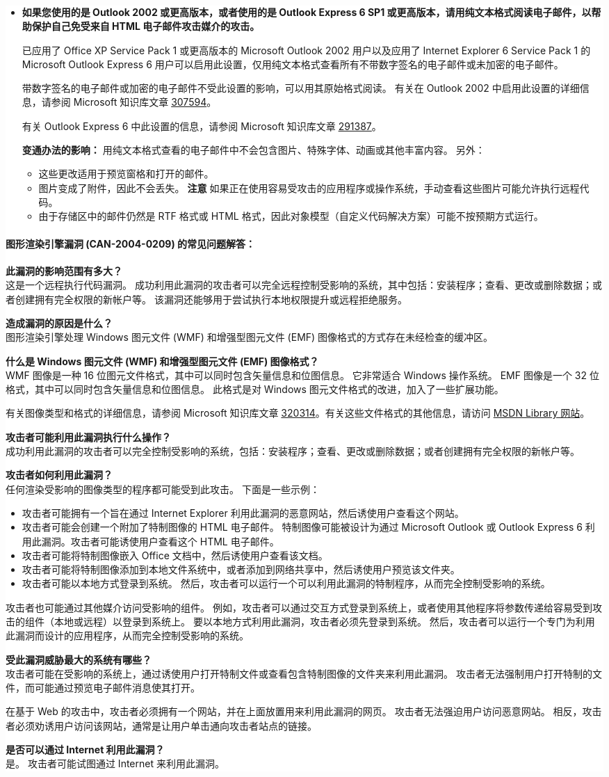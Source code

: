 -   **如果您使用的是 Outlook 2002 或更高版本，或者使用的是 Outlook Express 6 SP1 或更高版本，请用纯文本格式阅读电子邮件，以帮助保护自己免受来自 HTML 电子邮件攻击媒介的攻击。**  

    已应用了 Office XP Service Pack 1 或更高版本的 Microsoft Outlook 2002 用户以及应用了 Internet Explorer 6 Service Pack 1 的 Microsoft Outlook Express 6 用户可以启用此设置，仅用纯文本格式查看所有不带数字签名的电子邮件或未加密的电子邮件。

    带数字签名的电子邮件或加密的电子邮件不受此设置的影响，可以用其原始格式阅读。 有关在 Outlook 2002 中启用此设置的详细信息，请参阅 Microsoft 知识库文章 [307594](http://support.microsoft.com/default.aspx?scid=kb;en-us;307594)。

    有关 Outlook Express 6 中此设置的信息，请参阅 Microsoft 知识库文章 [291387](http://www.microsoft.com/technet/security/bulletin/的http://support.microsoft.com/?kbid=291387)。

    **变通办法的影响：** 用纯文本格式查看的电子邮件中不会包含图片、特殊字体、动画或其他丰富内容。 另外：

    -   这些更改适用于预览窗格和打开的邮件。
    -   图片变成了附件，因此不会丢失。
        **注意** 如果正在使用容易受攻击的应用程序或操作系统，手动查看这些图片可能允许执行远程代码。
    -   由于存储区中的邮件仍然是 RTF 格式或 HTML 格式，因此对象模型（自定义代码解决方案）可能不按预期方式运行。

#### 图形渲染引擎漏洞 (CAN-2004-0209) 的常见问题解答：

**此漏洞的影响范围有多大？**  
这是一个远程执行代码漏洞。 成功利用此漏洞的攻击者可以完全远程控制受影响的系统，其中包括：安装程序；查看、更改或删除数据；或者创建拥有完全权限的新帐户等。 该漏洞还能够用于尝试执行本地权限提升或远程拒绝服务。

**造成漏洞的原因是什么？**  
图形渲染引擎处理 Windows 图元文件 (WMF) 和增强型图元文件 (EMF) 图像格式的方式存在未经检查的缓冲区。

**什么是 Windows 图元文件 (WMF) 和增强型图元文件 (EMF) 图像格式？**  
WMF 图像是一种 16 位图元文件格式，其中可以同时包含矢量信息和位图信息。 它非常适合 Windows 操作系统。 EMF 图像是一个 32 位格式，其中可以同时包含矢量信息和位图信息。 此格式是对 Windows 图元文件格式的改进，加入了一些扩展功能。

有关图像类型和格式的详细信息，请参阅 Microsoft 知识库文章 [320314](http://support.microsoft.com/default.aspx?scid=kb;en-us;320314)。有关这些文件格式的其他信息，请访问 [MSDN Library 网站](http://msdn2.microsoft.com/en-us/library/ms534574.aspx)。

**攻击者可能利用此漏洞执行什么操作？**  
成功利用此漏洞的攻击者可以完全控制受影响的系统，包括：安装程序；查看、更改或删除数据；或者创建拥有完全权限的新帐户等。

**攻击者如何利用此漏洞？**  
任何渲染受影响的图像类型的程序都可能受到此攻击。 下面是一些示例：

-   攻击者可能拥有一个旨在通过 Internet Explorer 利用此漏洞的恶意网站，然后诱使用户查看这个网站。
-   攻击者可能会创建一个附加了特制图像的 HTML 电子邮件。 特制图像可能被设计为通过 Microsoft Outlook 或 Outlook Express 6 利用此漏洞。攻击者可能诱使用户查看这个 HTML 电子邮件。
-   攻击者可能将特制图像嵌入 Office 文档中，然后诱使用户查看该文档。
-   攻击者可能将特制图像添加到本地文件系统中，或者添加到网络共享中，然后诱使用户预览该文件夹。
-   攻击者可能以本地方式登录到系统。 然后，攻击者可以运行一个可以利用此漏洞的特制程序，从而完全控制受影响的系统。

攻击者也可能通过其他媒介访问受影响的组件。 例如，攻击者可以通过交互方式登录到系统上，或者使用其他程序将参数传递给容易受到攻击的组件（本地或远程）以登录到系统上。 要以本地方式利用此漏洞，攻击者必须先登录到系统。 然后，攻击者可以运行一个专门为利用此漏洞而设计的应用程序，从而完全控制受影响的系统。

**受此漏洞威胁最大的系统有哪些？**  
攻击者可能在受影响的系统上，通过诱使用户打开特制文件或查看包含特制图像的文件夹来利用此漏洞。 攻击者无法强制用户打开特制的文件，而可能通过预览电子邮件消息使其打开。

在基于 Web 的攻击中，攻击者必须拥有一个网站，并在上面放置用来利用此漏洞的网页。 攻击者无法强迫用户访问恶意网站。 相反，攻击者必须劝诱用户访问该网站，通常是让用户单击通向攻击者站点的链接。

**是否可以通过 Internet 利用此漏洞？**  
是。 攻击者可能试图通过 Internet 来利用此漏洞。
